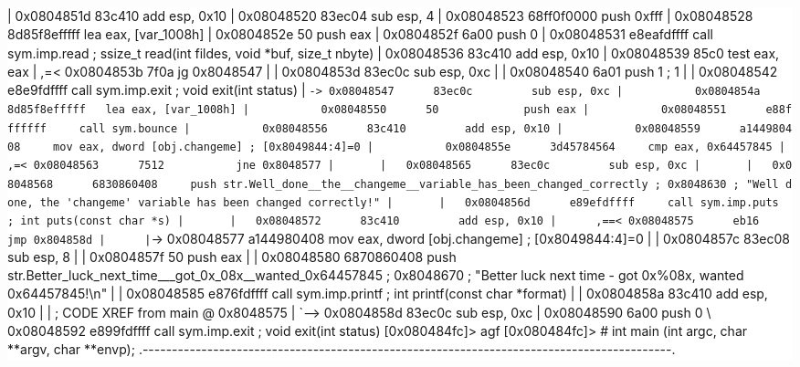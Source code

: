 |           0x0804851d      83c410         add esp, 0x10
|           0x08048520      83ec04         sub esp, 4
|           0x08048523      68ff0f0000     push 0xfff
|           0x08048528      8d85f8efffff   lea eax, [var_1008h]
|           0x0804852e      50             push eax
|           0x0804852f      6a00           push 0
|           0x08048531      e8eafdffff     call sym.imp.read           ; ssize_t read(int fildes, void *buf, size_t nbyte)
|           0x08048536      83c410         add esp, 0x10
|           0x08048539      85c0           test eax, eax
|       ,=< 0x0804853b      7f0a           jg 0x8048547
|       |   0x0804853d      83ec0c         sub esp, 0xc
|       |   0x08048540      6a01           push 1                      ; 1
|       |   0x08048542      e8e9fdffff     call sym.imp.exit           ; void exit(int status)
|       `-> 0x08048547      83ec0c         sub esp, 0xc
|           0x0804854a      8d85f8efffff   lea eax, [var_1008h]
|           0x08048550      50             push eax
|           0x08048551      e88fffffff     call sym.bounce
|           0x08048556      83c410         add esp, 0x10
|           0x08048559      a144980408     mov eax, dword [obj.changeme] ; [0x8049844:4]=0
|           0x0804855e      3d45784564     cmp eax, 0x64457845
|       ,=< 0x08048563      7512           jne 0x8048577
|       |   0x08048565      83ec0c         sub esp, 0xc
|       |   0x08048568      6830860408     push str.Well_done__the__changeme__variable_has_been_changed_correctly ; 0x8048630 ; "Well done, the 'changeme' variable has been changed correctly!"
|       |   0x0804856d      e89efdffff     call sym.imp.puts           ; int puts(const char *s)
|       |   0x08048572      83c410         add esp, 0x10
|      ,==< 0x08048575      eb16           jmp 0x804858d
|      |`-> 0x08048577      a144980408     mov eax, dword [obj.changeme] ; [0x8049844:4]=0
|      |    0x0804857c      83ec08         sub esp, 8
|      |    0x0804857f      50             push eax
|      |    0x08048580      6870860408     push str.Better_luck_next_time___got_0x_08x__wanted_0x64457845 ; 0x8048670 ; "Better luck next time - got 0x%08x, wanted 0x64457845!\n"
|      |    0x08048585      e876fdffff     call sym.imp.printf         ; int printf(const char *format)
|      |    0x0804858a      83c410         add esp, 0x10
|      |    ; CODE XREF from main @ 0x8048575
|      `--> 0x0804858d      83ec0c         sub esp, 0xc
|           0x08048590      6a00           push 0
\           0x08048592      e899fdffff     call sym.imp.exit           ; void exit(int status)
[0x080484fc]> agf
[0x080484fc]>  # int main (int argc, char **argv, char **envp);
            .------------------------------------------------------------------------------------------.